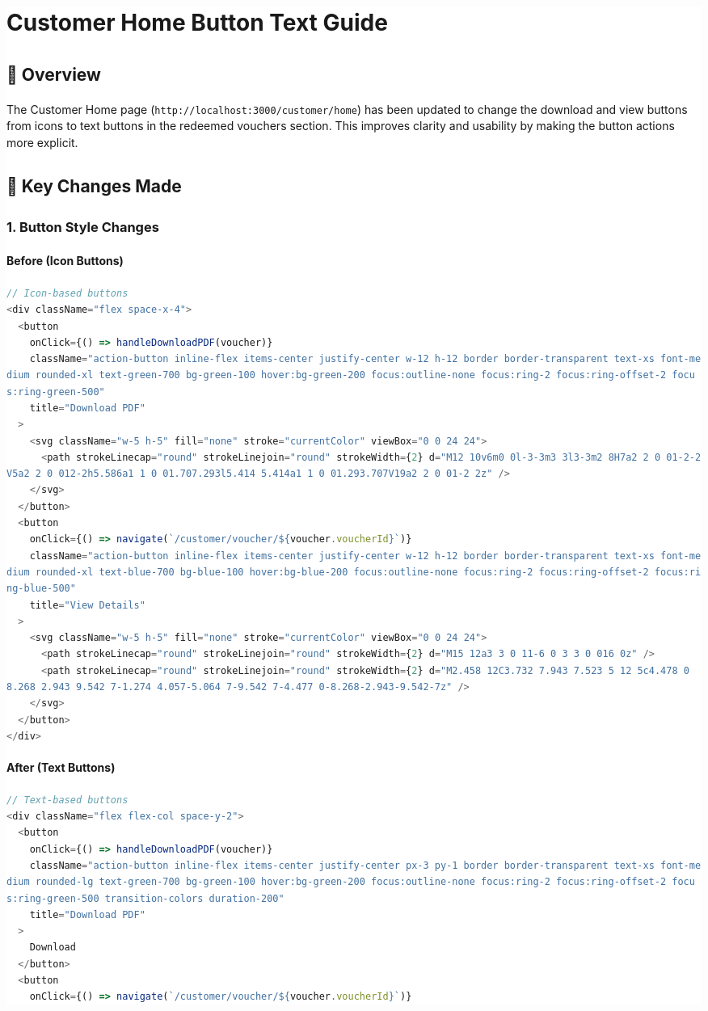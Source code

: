 # Customer Home Button Text Guide

## 🎯 **Overview**

The Customer Home page (`http://localhost:3000/customer/home`) has been updated to change the download and view buttons from icons to text buttons in the redeemed vouchers section. This improves clarity and usability by making the button actions more explicit.

## 🔄 **Key Changes Made**

### **1. Button Style Changes**

#### **Before (Icon Buttons)**
```javascript
// Icon-based buttons
<div className="flex space-x-4">
  <button
    onClick={() => handleDownloadPDF(voucher)}
    className="action-button inline-flex items-center justify-center w-12 h-12 border border-transparent text-xs font-medium rounded-xl text-green-700 bg-green-100 hover:bg-green-200 focus:outline-none focus:ring-2 focus:ring-offset-2 focus:ring-green-500"
    title="Download PDF"
  >
    <svg className="w-5 h-5" fill="none" stroke="currentColor" viewBox="0 0 24 24">
      <path strokeLinecap="round" strokeLinejoin="round" strokeWidth={2} d="M12 10v6m0 0l-3-3m3 3l3-3m2 8H7a2 2 0 01-2-2V5a2 2 0 012-2h5.586a1 1 0 01.707.293l5.414 5.414a1 1 0 01.293.707V19a2 2 0 01-2 2z" />
    </svg>
  </button>
  <button
    onClick={() => navigate(`/customer/voucher/${voucher.voucherId}`)}
    className="action-button inline-flex items-center justify-center w-12 h-12 border border-transparent text-xs font-medium rounded-xl text-blue-700 bg-blue-100 hover:bg-blue-200 focus:outline-none focus:ring-2 focus:ring-offset-2 focus:ring-blue-500"
    title="View Details"
  >
    <svg className="w-5 h-5" fill="none" stroke="currentColor" viewBox="0 0 24 24">
      <path strokeLinecap="round" strokeLinejoin="round" strokeWidth={2} d="M15 12a3 3 0 11-6 0 3 3 0 016 0z" />
      <path strokeLinecap="round" strokeLinejoin="round" strokeWidth={2} d="M2.458 12C3.732 7.943 7.523 5 12 5c4.478 0 8.268 2.943 9.542 7-1.274 4.057-5.064 7-9.542 7-4.477 0-8.268-2.943-9.542-7z" />
    </svg>
  </button>
</div>
```

#### **After (Text Buttons)**
```javascript
// Text-based buttons
<div className="flex flex-col space-y-2">
  <button
    onClick={() => handleDownloadPDF(voucher)}
    className="action-button inline-flex items-center justify-center px-3 py-1 border border-transparent text-xs font-medium rounded-lg text-green-700 bg-green-100 hover:bg-green-200 focus:outline-none focus:ring-2 focus:ring-offset-2 focus:ring-green-500 transition-colors duration-200"
    title="Download PDF"
  >
    Download
  </button>
  <button
    onClick={() => navigate(`/customer/voucher/${voucher.voucherId}`)}
```
